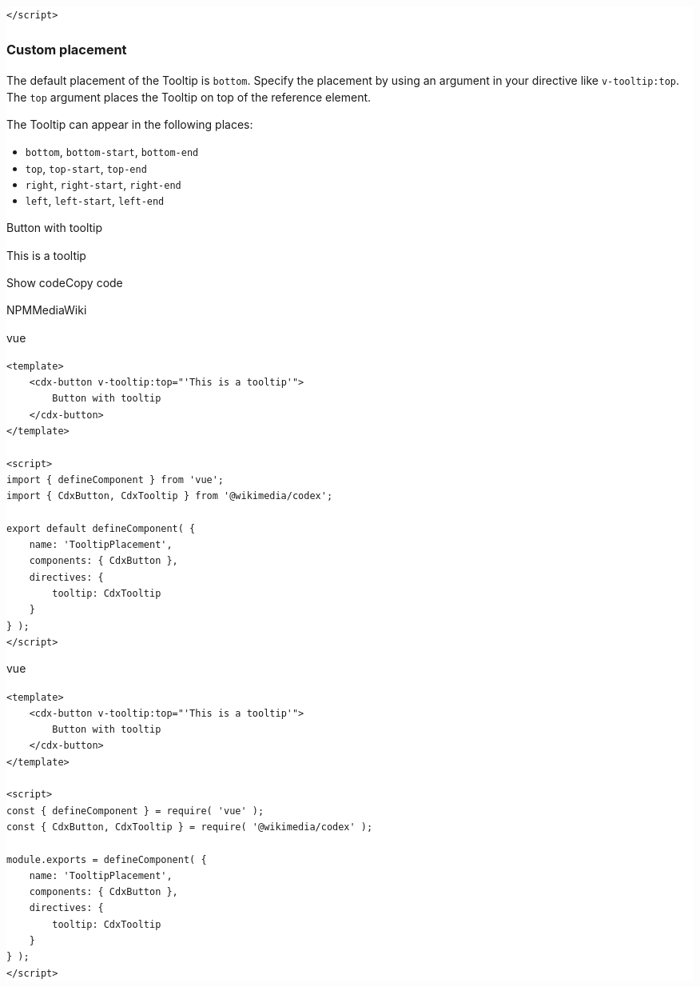```
</script>
```

### Custom placement [​](#custom-placement)

The default placement of the Tooltip is `bottom`. Specify the placement by using an argument in your directive like `v-tooltip:top`. The `top` argument places the Tooltip on top of the reference element.

The Tooltip can appear in the following places:

*   `bottom`, `bottom-start`, `bottom-end`
*   `top`, `top-start`, `top-end`
*   `right`, `right-start`, `right-end`
*   `left`, `left-start`, `left-end`

Button with tooltip

This is a tooltip

Show codeCopy code

NPMMediaWiki

vue

```
<template>
	<cdx-button v-tooltip:top="'This is a tooltip'">
		Button with tooltip
	</cdx-button>
</template>

<script>
import { defineComponent } from 'vue';
import { CdxButton, CdxTooltip } from '@wikimedia/codex';

export default defineComponent( {
	name: 'TooltipPlacement',
	components: { CdxButton },
	directives: {
		tooltip: CdxTooltip
	}
} );
</script>
```

vue

```
<template>
	<cdx-button v-tooltip:top="'This is a tooltip'">
		Button with tooltip
	</cdx-button>
</template>

<script>
const { defineComponent } = require( 'vue' );
const { CdxButton, CdxTooltip } = require( '@wikimedia/codex' );

module.exports = defineComponent( {
	name: 'TooltipPlacement',
	components: { CdxButton },
	directives: {
		tooltip: CdxTooltip
	}
} );
</script>
```